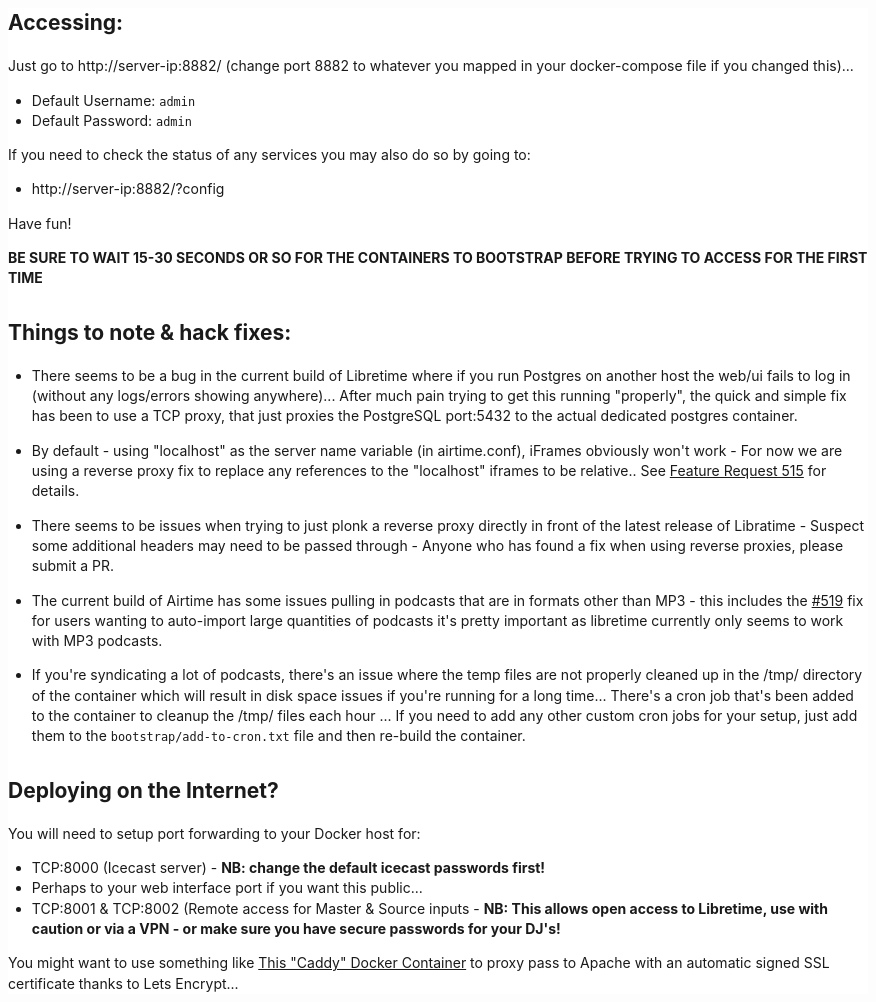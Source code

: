 ## Accessing:

Just go to http://server-ip:8882/ (change port 8882 to whatever you mapped in your docker-compose file if you changed this)...

 - Default Username: `admin`
 - Default Password: `admin`

If you need to check the status of any services you may also do so by going to:

 - http://server-ip:8882/?config

Have fun!

**BE SURE TO WAIT 15-30 SECONDS OR SO FOR THE CONTAINERS TO BOOTSTRAP BEFORE TRYING TO ACCESS FOR THE FIRST TIME**

## Things to note & hack fixes:

 - There seems to be a bug in the current build of Libretime where if you run Postgres on another host the web/ui fails to log in (without any logs/errors showing anywhere)... After much pain trying to get this running "properly", the quick and simple fix has been to use a TCP proxy, that just proxies the PostgreSQL port:5432 to the actual dedicated postgres container.

 - By default - using "localhost" as the server name variable (in airtime.conf), iFrames obviously won't work - For now we are using a reverse proxy fix to replace any references to the "localhost" iframes to be relative.. See [Feature Request 515](https://github.com/LibreTime/libretime/issues/515) for details.

 - There seems to be issues when trying to just plonk a reverse proxy directly in front of the latest release of Libratime - Suspect some additional headers may need to be passed through - Anyone who has found a fix when using reverse proxies, please submit a PR.

 - The current build of Airtime has some issues pulling in podcasts that are in formats other than MP3 - this includes the [#519](https://github.com/LibreTime/libretime/issues/519) fix for users wanting to auto-import large quantities of podcasts it's pretty important as libretime currently only seems to work with MP3 podcasts.
 
 - If you're syndicating a lot of podcasts, there's an issue where the temp files are not properly cleaned up in the /tmp/ directory of the container which will result in disk space issues if you're running for a long time... There's a cron job that's been added to the container to cleanup the /tmp/ files each hour ... If you need to add any other custom cron jobs for your setup, just add them to the `bootstrap/add-to-cron.txt` file and then re-build the container.

## Deploying on the Internet?

You will need to setup port forwarding to your Docker host for:

 - TCP:8000 (Icecast server) - **NB: change the default icecast passwords first!**
 - Perhaps to your web interface port if you want this public...
 - TCP:8001 & TCP:8002 (Remote access for Master & Source inputs - **NB: This allows open access to Libretime, use with caution or via a VPN - or make sure you have secure passwords for your DJ's!**

You might want to use something like [This "Caddy" Docker Container](https://github.com/ned-kelly/alpine-caddy) to proxy pass to Apache with an automatic signed SSL certificate thanks to Lets Encrypt... 

